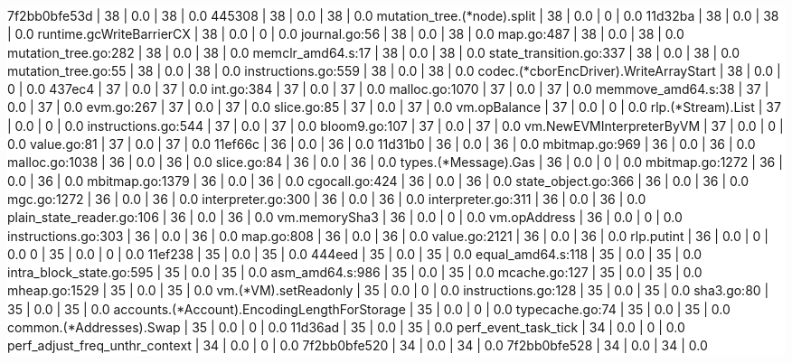7f2bb0bfe53d                                     |     38 |   0.0 |   38 |   0.0
445308                                           |     38 |   0.0 |   38 |   0.0
mutation_tree.(*node).split                      |     38 |   0.0 |    0 |   0.0
11d32ba                                          |     38 |   0.0 |   38 |   0.0
runtime.gcWriteBarrierCX                         |     38 |   0.0 |    0 |   0.0
journal.go:56                                    |     38 |   0.0 |   38 |   0.0
map.go:487                                       |     38 |   0.0 |   38 |   0.0
mutation_tree.go:282                             |     38 |   0.0 |   38 |   0.0
memclr_amd64.s:17                                |     38 |   0.0 |   38 |   0.0
state_transition.go:337                          |     38 |   0.0 |   38 |   0.0
mutation_tree.go:55                              |     38 |   0.0 |   38 |   0.0
instructions.go:559                              |     38 |   0.0 |   38 |   0.0
codec.(*cborEncDriver).WriteArrayStart           |     38 |   0.0 |    0 |   0.0
437ec4                                           |     37 |   0.0 |   37 |   0.0
int.go:384                                       |     37 |   0.0 |   37 |   0.0
malloc.go:1070                                   |     37 |   0.0 |   37 |   0.0
memmove_amd64.s:38                               |     37 |   0.0 |   37 |   0.0
evm.go:267                                       |     37 |   0.0 |   37 |   0.0
slice.go:85                                      |     37 |   0.0 |   37 |   0.0
vm.opBalance                                     |     37 |   0.0 |    0 |   0.0
rlp.(*Stream).List                               |     37 |   0.0 |    0 |   0.0
instructions.go:544                              |     37 |   0.0 |   37 |   0.0
bloom9.go:107                                    |     37 |   0.0 |   37 |   0.0
vm.NewEVMInterpreterByVM                         |     37 |   0.0 |    0 |   0.0
value.go:81                                      |     37 |   0.0 |   37 |   0.0
11ef66c                                          |     36 |   0.0 |   36 |   0.0
11d31b0                                          |     36 |   0.0 |   36 |   0.0
mbitmap.go:969                                   |     36 |   0.0 |   36 |   0.0
malloc.go:1038                                   |     36 |   0.0 |   36 |   0.0
slice.go:84                                      |     36 |   0.0 |   36 |   0.0
types.(*Message).Gas                             |     36 |   0.0 |    0 |   0.0
mbitmap.go:1272                                  |     36 |   0.0 |   36 |   0.0
mbitmap.go:1379                                  |     36 |   0.0 |   36 |   0.0
cgocall.go:424                                   |     36 |   0.0 |   36 |   0.0
state_object.go:366                              |     36 |   0.0 |   36 |   0.0
mgc.go:1272                                      |     36 |   0.0 |   36 |   0.0
interpreter.go:300                               |     36 |   0.0 |   36 |   0.0
interpreter.go:311                               |     36 |   0.0 |   36 |   0.0
plain_state_reader.go:106                        |     36 |   0.0 |   36 |   0.0
vm.memorySha3                                    |     36 |   0.0 |    0 |   0.0
vm.opAddress                                     |     36 |   0.0 |    0 |   0.0
instructions.go:303                              |     36 |   0.0 |   36 |   0.0
map.go:808                                       |     36 |   0.0 |   36 |   0.0
value.go:2121                                    |     36 |   0.0 |   36 |   0.0
rlp.putint                                       |     36 |   0.0 |    0 |   0.0
0                                                |     35 |   0.0 |    0 |   0.0
11ef238                                          |     35 |   0.0 |   35 |   0.0
444eed                                           |     35 |   0.0 |   35 |   0.0
equal_amd64.s:118                                |     35 |   0.0 |   35 |   0.0
intra_block_state.go:595                         |     35 |   0.0 |   35 |   0.0
asm_amd64.s:986                                  |     35 |   0.0 |   35 |   0.0
mcache.go:127                                    |     35 |   0.0 |   35 |   0.0
mheap.go:1529                                    |     35 |   0.0 |   35 |   0.0
vm.(*VM).setReadonly                             |     35 |   0.0 |    0 |   0.0
instructions.go:128                              |     35 |   0.0 |   35 |   0.0
sha3.go:80                                       |     35 |   0.0 |   35 |   0.0
accounts.(*Account).EncodingLengthForStorage     |     35 |   0.0 |    0 |   0.0
typecache.go:74                                  |     35 |   0.0 |   35 |   0.0
common.(*Addresses).Swap                         |     35 |   0.0 |    0 |   0.0
11d36ad                                          |     35 |   0.0 |   35 |   0.0
perf_event_task_tick                             |     34 |   0.0 |    0 |   0.0
perf_adjust_freq_unthr_context                   |     34 |   0.0 |    0 |   0.0
7f2bb0bfe520                                     |     34 |   0.0 |   34 |   0.0
7f2bb0bfe528                                     |     34 |   0.0 |   34 |   0.0
